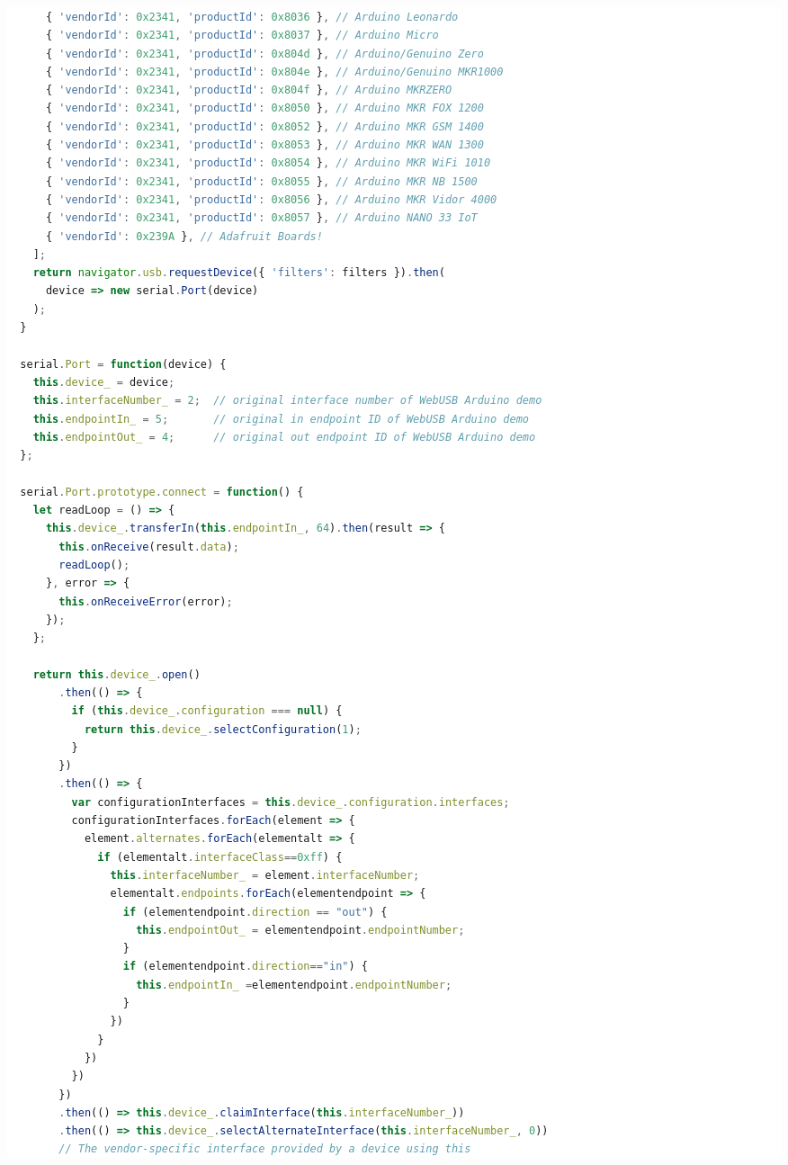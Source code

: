 ``` js title="serial.js" linenums="1"
      { 'vendorId': 0x2341, 'productId': 0x8036 }, // Arduino Leonardo
      { 'vendorId': 0x2341, 'productId': 0x8037 }, // Arduino Micro
      { 'vendorId': 0x2341, 'productId': 0x804d }, // Arduino/Genuino Zero
      { 'vendorId': 0x2341, 'productId': 0x804e }, // Arduino/Genuino MKR1000
      { 'vendorId': 0x2341, 'productId': 0x804f }, // Arduino MKRZERO
      { 'vendorId': 0x2341, 'productId': 0x8050 }, // Arduino MKR FOX 1200
      { 'vendorId': 0x2341, 'productId': 0x8052 }, // Arduino MKR GSM 1400
      { 'vendorId': 0x2341, 'productId': 0x8053 }, // Arduino MKR WAN 1300
      { 'vendorId': 0x2341, 'productId': 0x8054 }, // Arduino MKR WiFi 1010
      { 'vendorId': 0x2341, 'productId': 0x8055 }, // Arduino MKR NB 1500
      { 'vendorId': 0x2341, 'productId': 0x8056 }, // Arduino MKR Vidor 4000
      { 'vendorId': 0x2341, 'productId': 0x8057 }, // Arduino NANO 33 IoT
      { 'vendorId': 0x239A }, // Adafruit Boards!
    ];
    return navigator.usb.requestDevice({ 'filters': filters }).then(
      device => new serial.Port(device)
    );
  }

  serial.Port = function(device) {
    this.device_ = device;
    this.interfaceNumber_ = 2;  // original interface number of WebUSB Arduino demo
    this.endpointIn_ = 5;       // original in endpoint ID of WebUSB Arduino demo
    this.endpointOut_ = 4;      // original out endpoint ID of WebUSB Arduino demo
  };

  serial.Port.prototype.connect = function() {
    let readLoop = () => {
      this.device_.transferIn(this.endpointIn_, 64).then(result => {
        this.onReceive(result.data);
        readLoop();
      }, error => {
        this.onReceiveError(error);
      });
    };

    return this.device_.open()
        .then(() => {
          if (this.device_.configuration === null) {
            return this.device_.selectConfiguration(1);
          }
        })
        .then(() => {
          var configurationInterfaces = this.device_.configuration.interfaces;
          configurationInterfaces.forEach(element => {
            element.alternates.forEach(elementalt => {
              if (elementalt.interfaceClass==0xff) {
                this.interfaceNumber_ = element.interfaceNumber;
                elementalt.endpoints.forEach(elementendpoint => {
                  if (elementendpoint.direction == "out") {
                    this.endpointOut_ = elementendpoint.endpointNumber;
                  }
                  if (elementendpoint.direction=="in") {
                    this.endpointIn_ =elementendpoint.endpointNumber;
                  }
                })
              }
            })
          })
        })
        .then(() => this.device_.claimInterface(this.interfaceNumber_))
        .then(() => this.device_.selectAlternateInterface(this.interfaceNumber_, 0))
        // The vendor-specific interface provided by a device using this
```